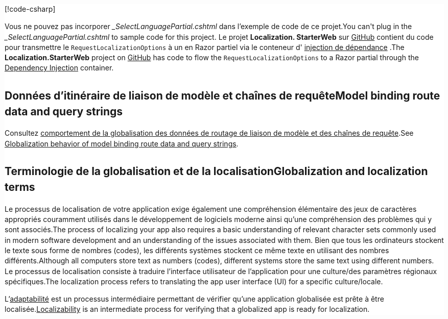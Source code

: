 [!code-csharp[](localization/sample/3.x/Localization/Controllers/HomeController.cs?range=57-67)]

<span data-ttu-id="9cca3-310">Vous ne pouvez pas incorporer *_SelectLanguagePartial.cshtml* dans l’exemple de code de ce projet.</span><span class="sxs-lookup"><span data-stu-id="9cca3-310">You can't plug in the *_SelectLanguagePartial.cshtml* to sample code for this project.</span></span> <span data-ttu-id="9cca3-311">Le projet **Localization. StarterWeb** sur [GitHub](https://github.com/aspnet/entropy) contient du code pour transmettre le `RequestLocalizationOptions` à un en Razor partiel via le conteneur d' [injection de dépendance](dependency-injection.md) .</span><span class="sxs-lookup"><span data-stu-id="9cca3-311">The **Localization.StarterWeb** project on [GitHub](https://github.com/aspnet/entropy) has code to flow the `RequestLocalizationOptions` to a Razor partial through the [Dependency Injection](dependency-injection.md) container.</span></span>

## <a name="model-binding-route-data-and-query-strings"></a><span data-ttu-id="9cca3-312">Données d’itinéraire de liaison de modèle et chaînes de requête</span><span class="sxs-lookup"><span data-stu-id="9cca3-312">Model binding route data and query strings</span></span>

<span data-ttu-id="9cca3-313">Consultez [comportement de la globalisation des données de routage de liaison de modèle et des chaînes de requête](xref:mvc/models/model-binding#glob).</span><span class="sxs-lookup"><span data-stu-id="9cca3-313">See [Globalization behavior of model binding route data and query strings](xref:mvc/models/model-binding#glob).</span></span>

## <a name="globalization-and-localization-terms"></a><span data-ttu-id="9cca3-314">Terminologie de la globalisation et de la localisation</span><span class="sxs-lookup"><span data-stu-id="9cca3-314">Globalization and localization terms</span></span>

<span data-ttu-id="9cca3-315">Le processus de localisation de votre application exige également une compréhension élémentaire des jeux de caractères appropriés couramment utilisés dans le développement de logiciels moderne ainsi qu’une compréhension des problèmes qui y sont associés.</span><span class="sxs-lookup"><span data-stu-id="9cca3-315">The process of localizing your app also requires a basic understanding of relevant character sets commonly used in modern software development and an understanding of the issues associated with them.</span></span> <span data-ttu-id="9cca3-316">Bien que tous les ordinateurs stockent le texte sous forme de nombres (codes), les différents systèmes stockent ce même texte en utilisant des nombres différents.</span><span class="sxs-lookup"><span data-stu-id="9cca3-316">Although all computers store text as numbers (codes), different systems store the same text using different numbers.</span></span> <span data-ttu-id="9cca3-317">Le processus de localisation consiste à traduire l’interface utilisateur de l’application pour une culture/des paramètres régionaux spécifiques.</span><span class="sxs-lookup"><span data-stu-id="9cca3-317">The localization process refers to translating the app user interface (UI) for a specific culture/locale.</span></span>

<span data-ttu-id="9cca3-318">L’[adaptabilité](/dotnet/standard/globalization-localization/localizability-review) est un processus intermédiaire permettant de vérifier qu’une application globalisée est prête à être localisée.</span><span class="sxs-lookup"><span data-stu-id="9cca3-318">[Localizability](/dotnet/standard/globalization-localization/localizability-review) is an intermediate process for verifying that a globalized app is ready for localization.</span></span>
